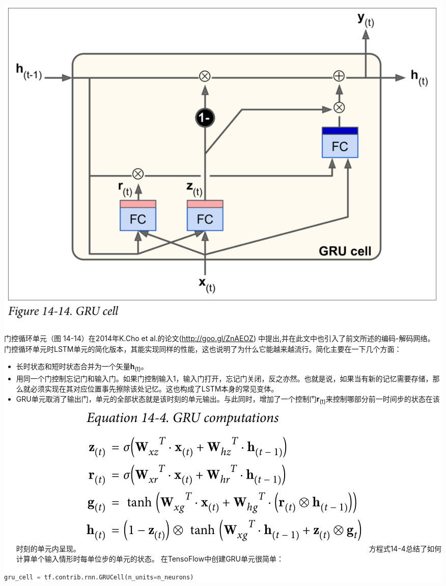 ![Figure 14-14](../images/chapter_14/14-14.PNG)

门控循环单元（图 14-14）在2014年K.Cho et al.的论文(http://goo.gl/ZnAEOZ) 中提出,并在此文中也引入了前文所述的编码-解码网络。
门控循环单元时LSTM单元的简化版本，其能实现同样的性能，这也说明了为什么它能越来越流行。简化主要在一下几个方面：
- 长时状态和短时状态合并为一个矢量**h**<sub>(t)</sub>。
- 用同一个门控制忘记门和输入门。如果门控制输入1，输入门打开，忘记门关闭，反之亦然。也就是说，如果当有新的记忆需要存储，那么就必须实现在其对应位置事先擦除该处记忆。这也构成了LSTM本身的常见变体。
- GRU单元取消了输出门，单元的全部状态就是该时刻的单元输出。与此同时，增加了一个控制门**r**<sub>(t)</sub>来控制哪部分前一时间步的状态在该时刻的单元内呈现。
![Equation 14-4](../images/chapter_14/14-4E.PNG)
方程式14-4总结了如何计算单个输入情形时每单位步的单元的状态。
在TensoFlow中创建GRU单元很简单：
```python
gru_cell = tf.contrib.rnn.GRUCell(n_units=n_neurons)
```
<!-- todo next NLP>